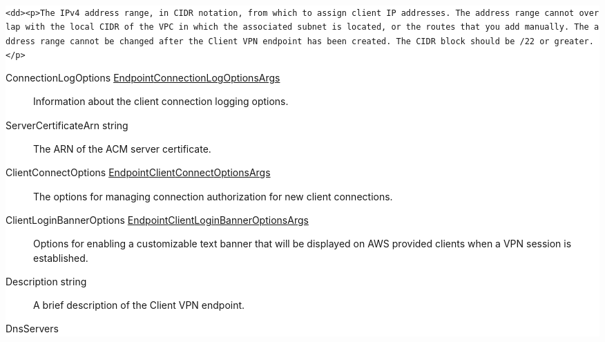     <dd><p>The IPv4 address range, in CIDR notation, from which to assign client IP addresses. The address range cannot overlap with the local CIDR of the VPC in which the associated subnet is located, or the routes that you add manually. The address range cannot be changed after the Client VPN endpoint has been created. The CIDR block should be /22 or greater.</p>
</dd><dt class="property-required"
            title="Required">
        <span id="connectionlogoptions_csharp">
<a data-swiftype-name="resource-property" data-swiftype-type="text" href="#connectionlogoptions_csharp" style="color: inherit; text-decoration: inherit;">Connection<wbr>Log<wbr>Options</a>
</span>
        <span class="property-indicator"></span>
        <span class="property-type"><a href="#endpointconnectionlogoptions">Endpoint<wbr>Connection<wbr>Log<wbr>Options<wbr>Args</a></span>
    </dt>
    <dd><p>Information about the client connection logging options.</p>
</dd><dt class="property-required"
            title="Required">
        <span id="servercertificatearn_csharp">
<a data-swiftype-name="resource-property" data-swiftype-type="text" href="#servercertificatearn_csharp" style="color: inherit; text-decoration: inherit;">Server<wbr>Certificate<wbr>Arn</a>
</span>
        <span class="property-indicator"></span>
        <span class="property-type">string</span>
    </dt>
    <dd><p>The ARN of the ACM server certificate.</p>
</dd><dt class="property-optional"
            title="Optional">
        <span id="clientconnectoptions_csharp">
<a data-swiftype-name="resource-property" data-swiftype-type="text" href="#clientconnectoptions_csharp" style="color: inherit; text-decoration: inherit;">Client<wbr>Connect<wbr>Options</a>
</span>
        <span class="property-indicator"></span>
        <span class="property-type"><a href="#endpointclientconnectoptions">Endpoint<wbr>Client<wbr>Connect<wbr>Options<wbr>Args</a></span>
    </dt>
    <dd><p>The options for managing connection authorization for new client connections.</p>
</dd><dt class="property-optional"
            title="Optional">
        <span id="clientloginbanneroptions_csharp">
<a data-swiftype-name="resource-property" data-swiftype-type="text" href="#clientloginbanneroptions_csharp" style="color: inherit; text-decoration: inherit;">Client<wbr>Login<wbr>Banner<wbr>Options</a>
</span>
        <span class="property-indicator"></span>
        <span class="property-type"><a href="#endpointclientloginbanneroptions">Endpoint<wbr>Client<wbr>Login<wbr>Banner<wbr>Options<wbr>Args</a></span>
    </dt>
    <dd><p>Options for enabling a customizable text banner that will be displayed on AWS provided clients when a VPN session is established.</p>
</dd><dt class="property-optional"
            title="Optional">
        <span id="description_csharp">
<a data-swiftype-name="resource-property" data-swiftype-type="text" href="#description_csharp" style="color: inherit; text-decoration: inherit;">Description</a>
</span>
        <span class="property-indicator"></span>
        <span class="property-type">string</span>
    </dt>
    <dd><p>A brief description of the Client VPN endpoint.</p>
</dd><dt class="property-optional"
            title="Optional">
        <span id="dnsservers_csharp">
<a data-swiftype-name="resource-property" data-swiftype-type="text" href="#dnsservers_csharp" style="color: inherit; text-decoration: inherit;">Dns<wbr>Servers</a>